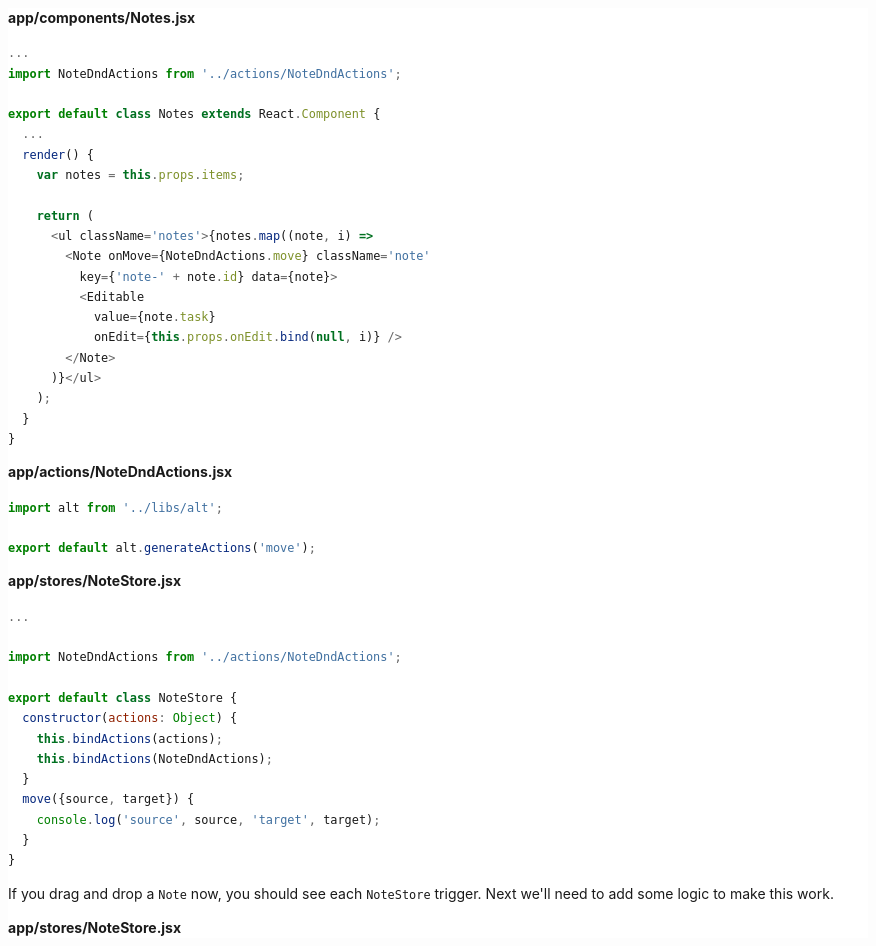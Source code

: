 **app/components/Notes.jsx**

```javascript
...
import NoteDndActions from '../actions/NoteDndActions';

export default class Notes extends React.Component {
  ...
  render() {
    var notes = this.props.items;

    return (
      <ul className='notes'>{notes.map((note, i) =>
        <Note onMove={NoteDndActions.move} className='note'
          key={'note-' + note.id} data={note}>
          <Editable
            value={note.task}
            onEdit={this.props.onEdit.bind(null, i)} />
        </Note>
      )}</ul>
    );
  }
}
```

**app/actions/NoteDndActions.jsx**

```javascript
import alt from '../libs/alt';

export default alt.generateActions('move');
```

**app/stores/NoteStore.jsx**

```javascript
...

import NoteDndActions from '../actions/NoteDndActions';

export default class NoteStore {
  constructor(actions: Object) {
    this.bindActions(actions);
    this.bindActions(NoteDndActions);
  }
  move({source, target}) {
    console.log('source', source, 'target', target);
  }
}
```

If you drag and drop a `Note` now, you should see each `NoteStore` trigger. Next we'll need to add some logic to make this work.

**app/stores/NoteStore.jsx**
